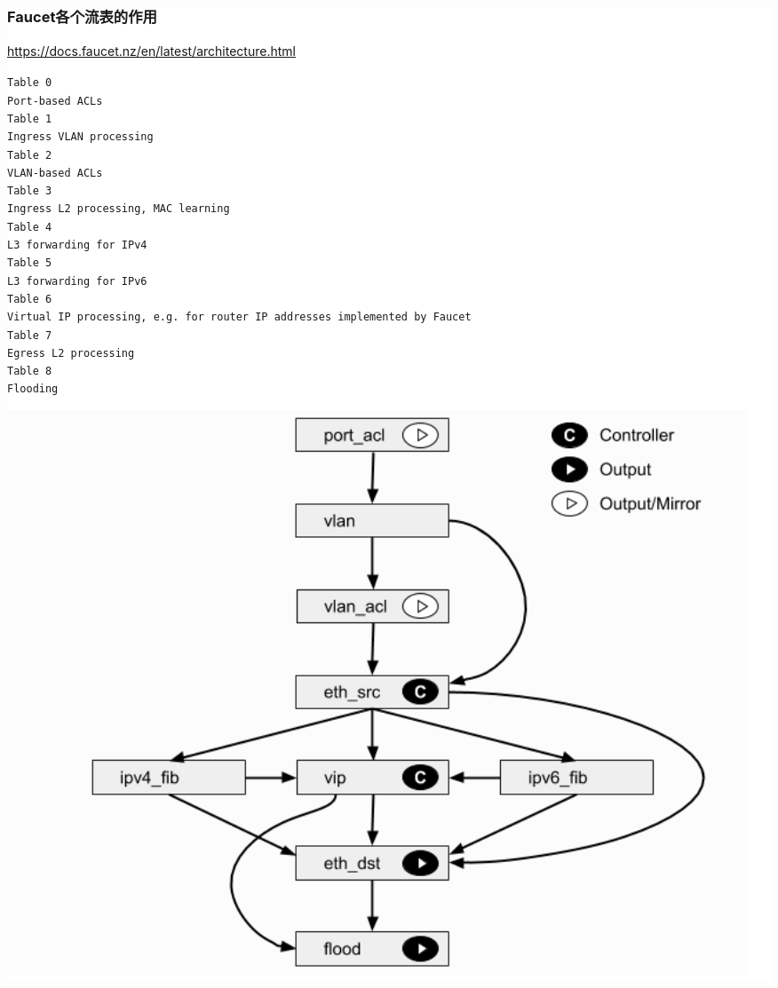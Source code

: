 
### Faucet各个流表的作用

https://docs.faucet.nz/en/latest/architecture.html

```shell
Table 0
Port-based ACLs
Table 1
Ingress VLAN processing
Table 2
VLAN-based ACLs
Table 3
Ingress L2 processing, MAC learning
Table 4
L3 forwarding for IPv4
Table 5
L3 forwarding for IPv6
Table 6
Virtual IP processing, e.g. for router IP addresses implemented by Faucet
Table 7
Egress L2 processing
Table 8
Flooding
```

![1574229199233](image/1574229199233.png)
